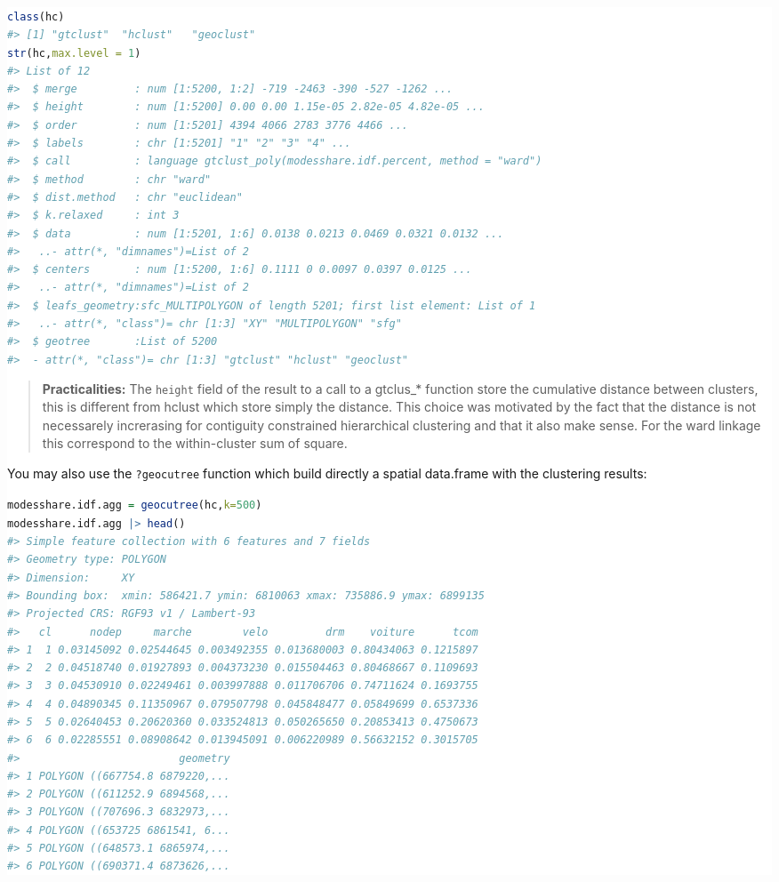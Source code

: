 ``` r
class(hc)
#> [1] "gtclust"  "hclust"   "geoclust"
str(hc,max.level = 1)
#> List of 12
#>  $ merge         : num [1:5200, 1:2] -719 -2463 -390 -527 -1262 ...
#>  $ height        : num [1:5200] 0.00 0.00 1.15e-05 2.82e-05 4.82e-05 ...
#>  $ order         : num [1:5201] 4394 4066 2783 3776 4466 ...
#>  $ labels        : chr [1:5201] "1" "2" "3" "4" ...
#>  $ call          : language gtclust_poly(modesshare.idf.percent, method = "ward")
#>  $ method        : chr "ward"
#>  $ dist.method   : chr "euclidean"
#>  $ k.relaxed     : int 3
#>  $ data          : num [1:5201, 1:6] 0.0138 0.0213 0.0469 0.0321 0.0132 ...
#>   ..- attr(*, "dimnames")=List of 2
#>  $ centers       : num [1:5200, 1:6] 0.1111 0 0.0097 0.0397 0.0125 ...
#>   ..- attr(*, "dimnames")=List of 2
#>  $ leafs_geometry:sfc_MULTIPOLYGON of length 5201; first list element: List of 1
#>   ..- attr(*, "class")= chr [1:3] "XY" "MULTIPOLYGON" "sfg"
#>  $ geotree       :List of 5200
#>  - attr(*, "class")= chr [1:3] "gtclust" "hclust" "geoclust"
```

> **Practicalities:** The `height` field of the result to a call to a
> gtclus\_\* function store the cumulative distance between clusters,
> this is different from hclust which store simply the distance. This
> choice was motivated by the fact that the distance is not necessarely
> increrasing for contiguity constrained hierarchical clustering and
> that it also make sense. For the ward linkage this correspond to the
> within-cluster sum of square.

You may also use the `?geocutree` function which build directly a
spatial data.frame with the clustering results:

``` r
modesshare.idf.agg = geocutree(hc,k=500)
modesshare.idf.agg |> head()
#> Simple feature collection with 6 features and 7 fields
#> Geometry type: POLYGON
#> Dimension:     XY
#> Bounding box:  xmin: 586421.7 ymin: 6810063 xmax: 735886.9 ymax: 6899135
#> Projected CRS: RGF93 v1 / Lambert-93
#>   cl      nodep     marche        velo         drm    voiture      tcom
#> 1  1 0.03145092 0.02544645 0.003492355 0.013680003 0.80434063 0.1215897
#> 2  2 0.04518740 0.01927893 0.004373230 0.015504463 0.80468667 0.1109693
#> 3  3 0.04530910 0.02249461 0.003997888 0.011706706 0.74711624 0.1693755
#> 4  4 0.04890345 0.11350967 0.079507798 0.045848477 0.05849699 0.6537336
#> 5  5 0.02640453 0.20620360 0.033524813 0.050265650 0.20853413 0.4750673
#> 6  6 0.02285551 0.08908642 0.013945091 0.006220989 0.56632152 0.3015705
#>                         geometry
#> 1 POLYGON ((667754.8 6879220,...
#> 2 POLYGON ((611252.9 6894568,...
#> 3 POLYGON ((707696.3 6832973,...
#> 4 POLYGON ((653725 6861541, 6...
#> 5 POLYGON ((648573.1 6865974,...
#> 6 POLYGON ((690371.4 6873626,...
```
